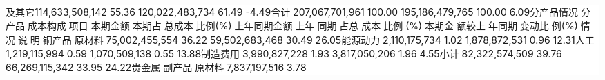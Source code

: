 及其它114,633,508,142
55.36
120,022,483,734
61.49
-4.49合计
207,067,701,961
100.00
195,186,479,765
100.00
6.09分产品情况
分产品
成本构成
项目
本期金额
本期占
总成本
比例(%)
上年同期金额
上年
同期
占总
成本
比例
(%)
本期金
额较上
年同期
变动比
例(%)
情
况
说
明
铜产品
原材料
75,002,455,554
36.22
59,502,683,468
30.49
26.05能源动力
2,110,175,734
1.02
1,878,872,531
0.96
12.31人工
1,219,115,994
0.59
1,070,509,138
0.55
13.88制造费用
3,990,827,228
1.93
3,817,050,206
1.96
4.55小计
82,322,574,509
39.76
66,269,115,342
33.95
24.22贵金属
副产品
原材料
7,837,197,516
3.78